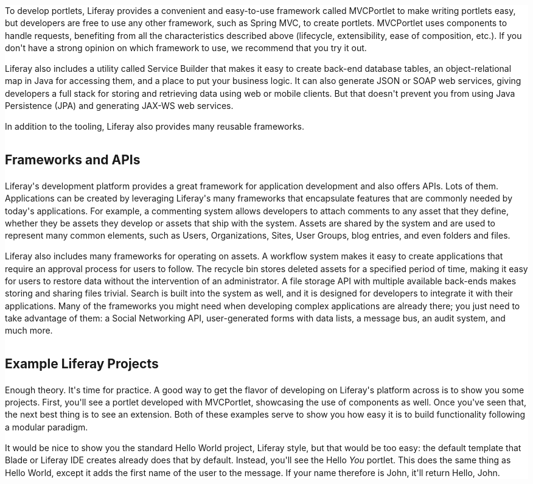 To develop portlets, Liferay provides a convenient and easy-to-use framework
called MVCPortlet to make writing portlets easy, but developers are free to use
any other framework, such as Spring MVC, to create portlets. MVCPortlet uses
components to handle requests, benefiting from all the characteristics
described above (lifecycle, extensibility, ease of composition, etc.). If you
don't have a strong opinion on which framework to use, we recommend that you try
it out.

Liferay also includes a utility called Service Builder that makes it easy to
create back-end database tables, an object-relational map in Java for accessing
them, and a place to put your business logic. It can also generate JSON or SOAP
web services, giving developers a full stack for storing and retrieving data
using web or mobile clients. But that doesn't prevent you from using Java
Persistence (JPA) and generating JAX-WS web services. 

In addition to the tooling, Liferay also provides many reusable frameworks. 

## Frameworks and APIs [](id=frameworks-and-apis)

Liferay's development platform provides a great framework for application
development and also offers APIs. Lots of them. Applications can be created by
leveraging Liferay's many frameworks that encapsulate features that are commonly
needed by today's applications. For example, a commenting system allows
developers to attach comments to any asset that they define, whether they be
assets they develop or assets that ship with the system. Assets are shared by
the system and are used to represent many common elements, such as Users,
Organizations, Sites, User Groups, blog entries, and even folders and files.

Liferay also includes many frameworks for operating on assets. A workflow system
makes it easy to create applications that require an approval process for users
to follow. The recycle bin stores deleted assets for a specified period of time,
making it easy for users to restore data without the intervention of an
administrator. A file storage API with multiple available back-ends makes
storing and sharing files trivial. Search is built into the system as well, and
it is designed for developers to integrate it with their applications. Many of
the frameworks you might need when developing complex applications are already
there; you just need to take advantage of them: a Social Networking API,
user-generated forms with data lists, a message bus, an audit system, and much
more.

## Example Liferay Projects [](id=example-liferay-projects)

Enough theory. It's time for practice. A good way to get the flavor of
developing on Liferay's platform across is to show you some projects. First,
you'll see a portlet developed with MVCPortlet, showcasing the use of components
as well. Once you've seen that, the next best thing is to see an extension. Both
of these examples serve to show you how easy it is to build functionality
following a modular paradigm. 

It would be nice to show you the standard Hello World project, Liferay style,
but that would be too easy: the default template that Blade or Liferay IDE
creates already does that by default. Instead, you'll see the Hello
*You* portlet.  This does the same thing as Hello World, except it adds the
first name of the user to the message. If your name therefore is John, it'll
return Hello, John. 
